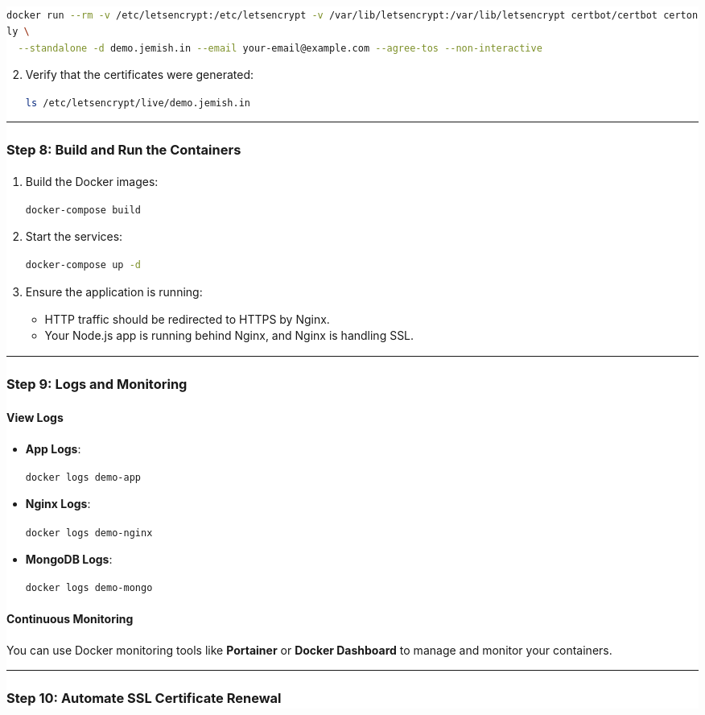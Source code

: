    ```bash
   docker run --rm -v /etc/letsencrypt:/etc/letsencrypt -v /var/lib/letsencrypt:/var/lib/letsencrypt certbot/certbot certonly \
     --standalone -d demo.jemish.in --email your-email@example.com --agree-tos --non-interactive
   ```

2. Verify that the certificates were generated:
   ```bash
   ls /etc/letsencrypt/live/demo.jemish.in
   ```

---

### **Step 8: Build and Run the Containers**

1. Build the Docker images:

   ```bash
   docker-compose build
   ```

2. Start the services:

   ```bash
   docker-compose up -d
   ```

3. Ensure the application is running:
   - HTTP traffic should be redirected to HTTPS by Nginx.
   - Your Node.js app is running behind Nginx, and Nginx is handling SSL.

---

### **Step 9: Logs and Monitoring**

#### **View Logs**

- **App Logs**:
  ```bash
  docker logs demo-app
  ```
- **Nginx Logs**:
  ```bash
  docker logs demo-nginx
  ```
- **MongoDB Logs**:
  ```bash
  docker logs demo-mongo
  ```

#### **Continuous Monitoring**

You can use Docker monitoring tools like **Portainer** or **Docker Dashboard** to manage and monitor your containers.

---

### **Step 10: Automate SSL Certificate Renewal**
